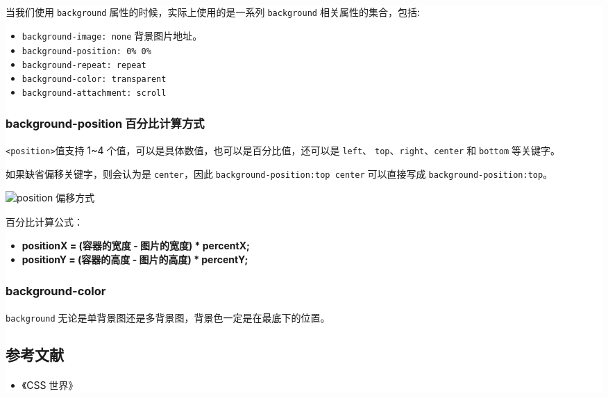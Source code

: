 当我们使用 `background` 属性的时候，实际上使用的是一系列 `background` 相关属性的集合，包括:

- `background-image: none` 背景图片地址。
- `background-position: 0% 0%`
- `background-repeat: repeat`
- `background-color: transparent`
- `background-attachment: scroll`

### background-position 百分比计算方式

`<position>`值支持 1~4 个值，可以是具体数值，也可以是百分比值，还可以是 `left`、 `top`、`right`、`center` 和 `bottom` 等关键字。

如果缺省偏移关键字，则会认为是 `center`，因此 `background-position:top center` 可以直接写成 `background-position:top`。

![position 偏移方式](https://cdn.jsdelivr.net/gh/rayadaschn/blogImage@master/img/202304281718773.png)

百分比计算公式：

- **positionX = (容器的宽度 - 图片的宽度) \* percentX;**
- **positionY = (容器的高度 - 图片的高度) \* percentY;**

### background-color

`background` 无论是单背景图还是多背景图，背景色一定是在最底下的位置。

## 参考文献

- 《CSS 世界》
